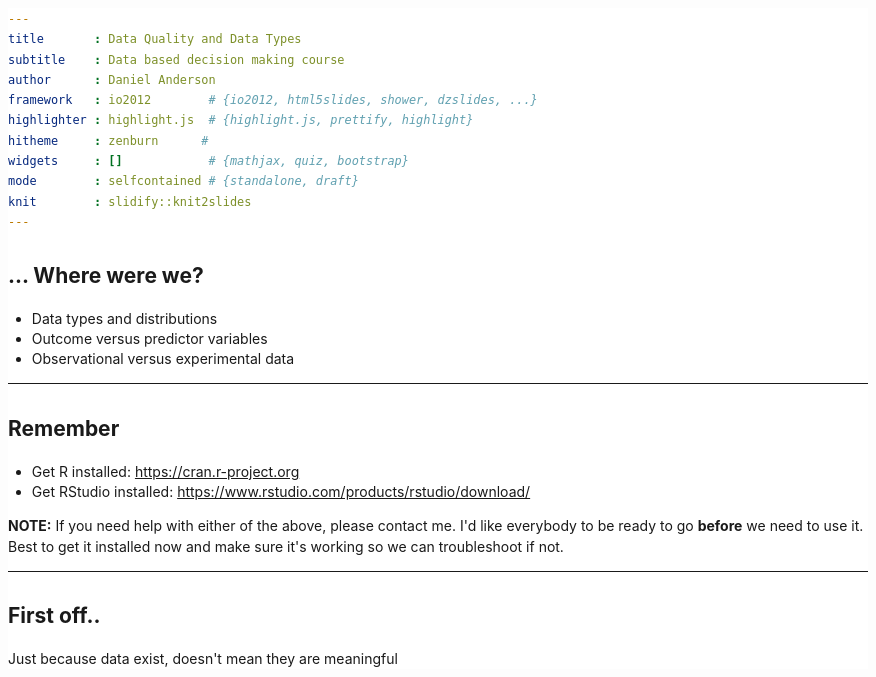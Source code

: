 ```yaml
---
title       : Data Quality and Data Types
subtitle    : Data based decision making course
author      : Daniel Anderson
framework   : io2012        # {io2012, html5slides, shower, dzslides, ...}
highlighter : highlight.js  # {highlight.js, prettify, highlight}
hitheme     : zenburn      # 
widgets     : []            # {mathjax, quiz, bootstrap}
mode        : selfcontained # {standalone, draft}
knit        : slidify::knit2slides
--- 
```

<style>
em {
  font-style: italic
}
</style>

<style>
strong {
  font-weight: bold;
}
</style>



## ... Where were we? 

* Data types and distributions
* Outcome versus predictor variables
* Observational versus experimental data


----
## Remember

* Get R installed: https://cran.r-project.org
* Get RStudio installed: https://www.rstudio.com/products/rstudio/download/

**NOTE:** If you need help with either of the above, please contact me. I'd like everybody to be ready to go **before** we need to use it. Best to get it installed now and make sure it's working so we can troubleshoot if not.

----
## First off..

Just because data exist, doesn't mean they are meaningful
